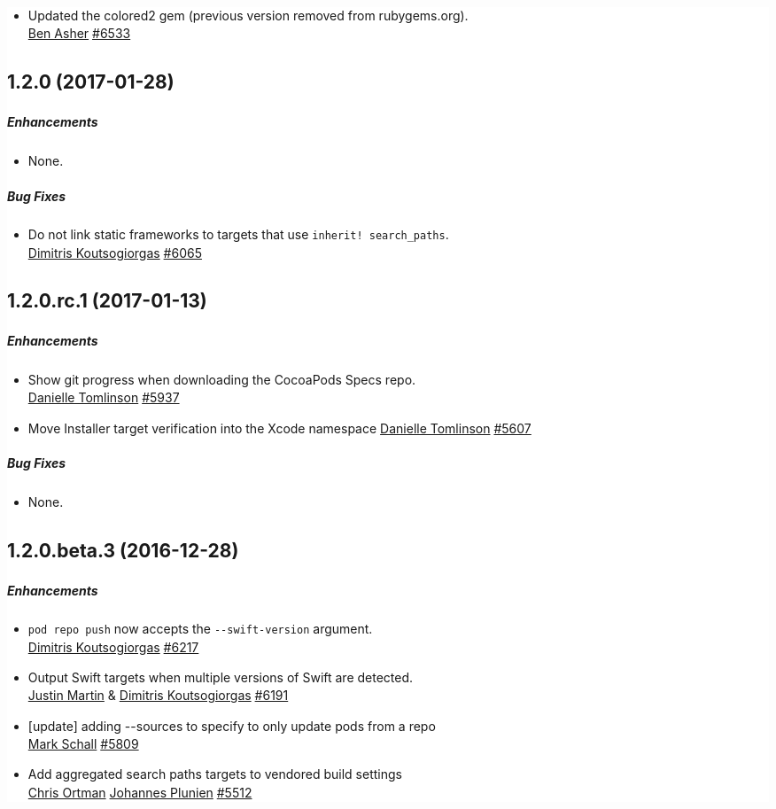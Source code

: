 * Updated the colored2 gem (previous version removed from rubygems.org).  
  [Ben Asher](https://github.com/benasher44)
  [#6533](https://github.com/CocoaPods/CocoaPods/pull/6533)

## 1.2.0 (2017-01-28)

##### Enhancements

* None.  

##### Bug Fixes

* Do not link static frameworks to targets that use `inherit! search_paths`.  
  [Dimitris Koutsogiorgas](https://github.com/dnkoutso)
  [#6065](https://github.com/CocoaPods/CocoaPods/issues/6065)


## 1.2.0.rc.1 (2017-01-13)

##### Enhancements

* Show git progress when downloading the CocoaPods Specs repo.  
  [Danielle Tomlinson](https://github.com/dantoml)
  [#5937](https://github.com/CocoaPods/CocoaPods/issues/5937)

* Move Installer target verification into the Xcode namespace 
  [Danielle Tomlinson](https://github.com/DanToml)
  [#5607](https://github.com/CocoaPods/CocoaPods/pull/5607)

##### Bug Fixes

* None.  


## 1.2.0.beta.3 (2016-12-28)

##### Enhancements

* `pod repo push` now accepts the `--swift-version` argument.  
  [Dimitris Koutsogiorgas](https://github.com/dnkoutso)
  [#6217](https://github.com/CocoaPods/CocoaPods/issues/6217)

* Output Swift targets when multiple versions of Swift are detected.  
  [Justin Martin](https://github.com/justinseanmartin) & [Dimitris Koutsogiorgas](https://github.com/dnkoutso)
  [#6191](https://github.com/CocoaPods/CocoaPods/issues/6191)

* [update] adding --sources to specify to only update pods from a repo  
  [Mark Schall](https://github.com/maschall)
  [#5809](https://github.com/CocoaPods/CocoaPods/pull/5809)

* Add aggregated search paths targets to vendored build settings  
  [Chris Ortman](https://github.com/chrisortman)
  [Johannes Plunien](https://github.com/plu)
  [#5512](https://github.com/CocoaPods/CocoaPods/issues/5512)

